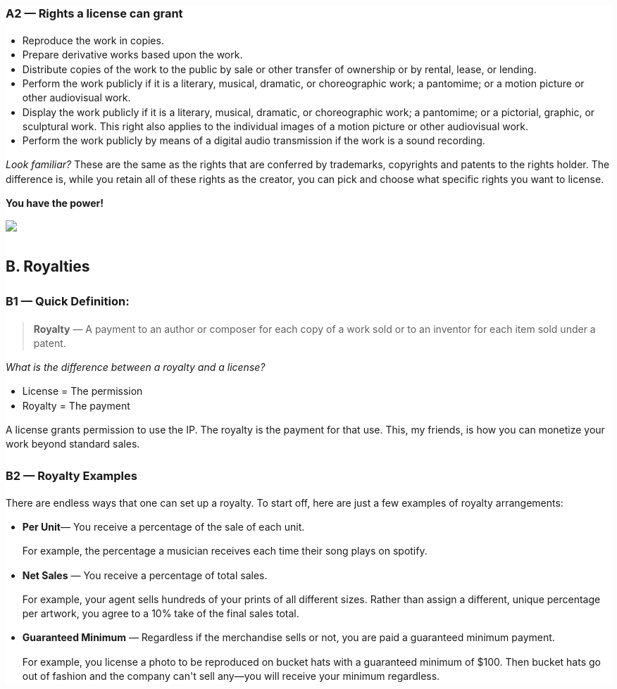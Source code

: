 ### A2 — Rights a license can grant
* Reproduce the work in copies.
* Prepare derivative works based upon the work.
* Distribute copies of the work to the public by sale or other transfer of ownership or
by rental, lease, or lending.
* Perform the work publicly if it is a literary, musical, dramatic, or choreographic work;
a pantomime; or a motion picture or other audiovisual work.
* Display the work publicly if it is a literary, musical, dramatic, or choreographic work; a pantomime; or a pictorial, graphic, or sculptural work. This right also applies to the individual images of a motion picture or other audiovisual work.
* Perform the work publicly by means of a digital audio transmission if the work is a sound recording.

*Look familiar?* These are the same as the rights that are conferred by trademarks, copyrights and patents to the rights holder. The difference is, while you retain all of these rights as the creator, you can pick and choose what specific rights you want to license. 

**You have the power!**

![](https://media.giphy.com/media/3o84sq21TxDH6PyYms/giphy.gif)


## <a name="roy">B. Royalties</a>
### B1 — Quick Definition:
>**Royalty** — A payment to an author or composer for each copy of a work sold or to an inventor for each item sold under a patent.

*What is the difference between a royalty and a license?*

* License = The permission
* Royalty = The payment

A license grants permission to use the IP. The royalty is the payment for that use. This, my friends, is how you can monetize your work beyond standard sales. 

### B2 — Royalty Examples
There are endless ways that one can set up a royalty. To start off, here are just a few examples of royalty arrangements:

* **Per Unit**— You receive a percentage of the sale of each unit. 
	
	For example, the percentage a musician receives each time their song plays on spotify.

* **Net Sales** — You receive a percentage of total sales. 
	
	For example, your agent sells hundreds of your prints of all different sizes. Rather than assign a different, unique percentage per artwork, you agree to a 10% take of the final sales total.  

* **Guaranteed Minimum** — Regardless if the merchandise sells or not, you are paid a guaranteed minimum payment. 

	For example, you license a photo to be reproduced on bucket hats with a guaranteed minimum of $100. Then bucket hats go out of fashion and the company can't sell any—you will receive your minimum regardless. 
